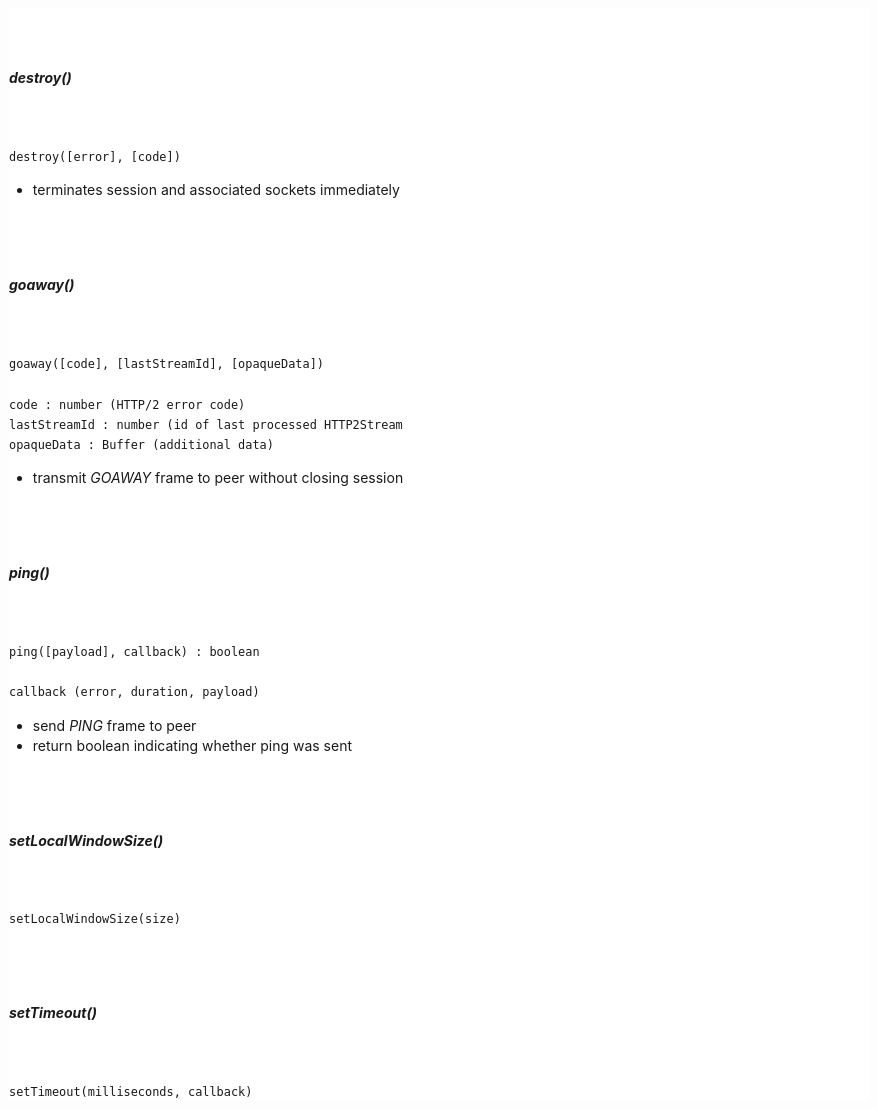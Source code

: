 <br>
<br>

##### **destroy()**
<br>

```
destroy([error], [code])
```
* terminates session and associated sockets immediately

<br>
<br>

##### **goaway()**
<br>

```
goaway([code], [lastStreamId], [opaqueData])

code : number (HTTP/2 error code)
lastStreamId : number (id of last processed HTTP2Stream
opaqueData : Buffer (additional data)
```
* transmit _GOAWAY_ frame to peer without closing session

<br>
<br>

##### **ping()**
<br>

```
ping([payload], callback) : boolean

callback (error, duration, payload)
```
* send _PING_ frame to peer
* return boolean indicating whether ping was sent

<br>
<br>

##### **setLocalWindowSize()**
<br>

```
setLocalWindowSize(size)
```

<br>
<br>

##### **setTimeout()**
<br>

```
setTimeout(milliseconds, callback)
```
